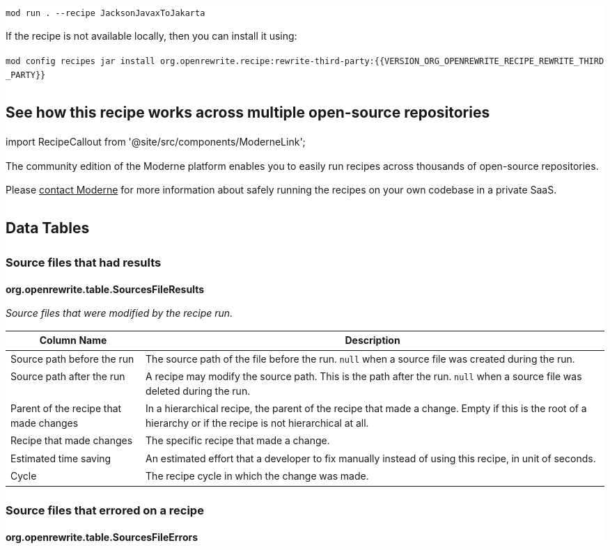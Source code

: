 ```shell title="shell"
mod run . --recipe JacksonJavaxToJakarta
```

If the recipe is not available locally, then you can install it using:
```shell
mod config recipes jar install org.openrewrite.recipe:rewrite-third-party:{{VERSION_ORG_OPENREWRITE_RECIPE_REWRITE_THIRD_PARTY}}
```
</TabItem>
</Tabs>

## See how this recipe works across multiple open-source repositories

import RecipeCallout from '@site/src/components/ModerneLink';

<RecipeCallout link="https://app.moderne.io/recipes/io.quarkus.updates.core.quarkus30.JacksonJavaxToJakarta" />

The community edition of the Moderne platform enables you to easily run recipes across thousands of open-source repositories.

Please [contact Moderne](https://moderne.io/product) for more information about safely running the recipes on your own codebase in a private SaaS.
## Data Tables

<Tabs groupId="data-tables">
<TabItem value="org.openrewrite.table.SourcesFileResults" label="SourcesFileResults">

### Source files that had results
**org.openrewrite.table.SourcesFileResults**

_Source files that were modified by the recipe run._

| Column Name | Description |
| ----------- | ----------- |
| Source path before the run | The source path of the file before the run. `null` when a source file was created during the run. |
| Source path after the run | A recipe may modify the source path. This is the path after the run. `null` when a source file was deleted during the run. |
| Parent of the recipe that made changes | In a hierarchical recipe, the parent of the recipe that made a change. Empty if this is the root of a hierarchy or if the recipe is not hierarchical at all. |
| Recipe that made changes | The specific recipe that made a change. |
| Estimated time saving | An estimated effort that a developer to fix manually instead of using this recipe, in unit of seconds. |
| Cycle | The recipe cycle in which the change was made. |

</TabItem>

<TabItem value="org.openrewrite.table.SourcesFileErrors" label="SourcesFileErrors">

### Source files that errored on a recipe
**org.openrewrite.table.SourcesFileErrors**
